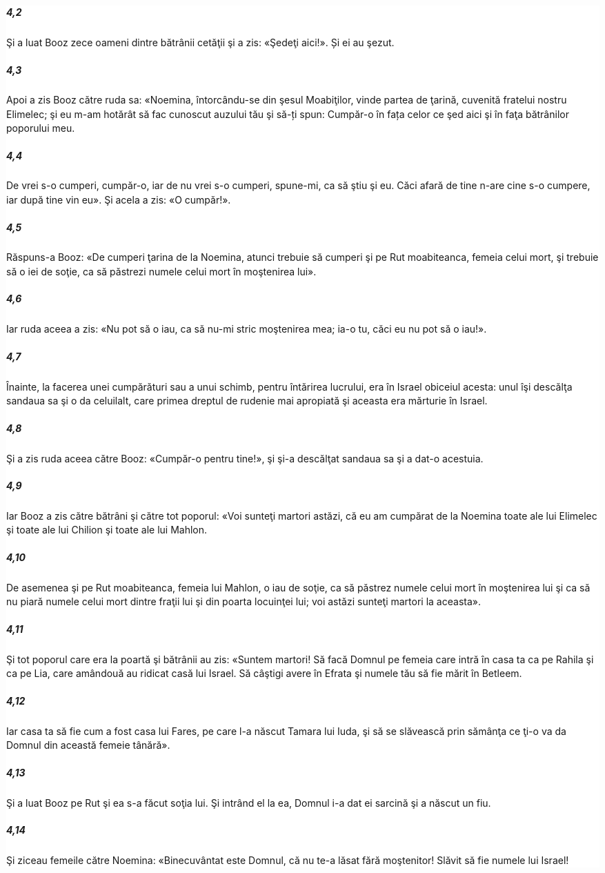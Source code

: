 ##### 4,2
Şi a luat Booz zece oameni dintre bătrânii cetăţii şi a zis: «Şedeţi aici!». Și ei au şezut.

##### 4,3
Apoi a zis Booz către ruda sa: «Noemina, întorcându-se din şesul Moabiţilor, vinde partea de ţarină, cuvenită fratelui nostru Elimelec; şi eu m-am hotărât să fac cunoscut auzului tău şi să-ți spun: Cumpăr-o în fața celor ce şed aici şi în faţa bătrânilor poporului meu.

##### 4,4
De vrei s-o cumperi, cumpăr-o, iar de nu vrei s-o cumperi, spune-mi, ca să ştiu şi eu. Căci afară de tine n-are cine s-o cumpere, iar după tine vin eu». Şi acela a zis: «O cumpăr!».

##### 4,5
Răspuns-a Booz: «De cumperi ţarina de la Noemina, atunci trebuie să cumperi şi pe Rut moabiteanca, femeia celui mort, şi trebuie să o iei de soţie, ca să păstrezi numele celui mort în moştenirea lui».

##### 4,6
Iar ruda aceea a zis: «Nu pot să o iau, ca să nu-mi stric moştenirea mea; ia-o tu, căci eu nu pot să o iau!».

##### 4,7
Înainte, la facerea unei cumpărături sau a unui schimb, pentru întărirea lucrului, era în Israel obiceiul acesta: unul îşi descălţa sandaua sa şi o da celuilalt, care primea dreptul de rudenie mai apropiată şi aceasta era mărturie în Israel.

##### 4,8
Şi a zis ruda aceea către Booz: «Cumpăr-o pentru tine!», şi şi-a descălţat sandaua sa şi a dat-o acestuia.

##### 4,9
Iar Booz a zis către bătrâni şi către tot poporul: «Voi sunteţi martori astăzi, că eu am cumpărat de la Noemina toate ale lui Elimelec şi toate ale lui Chilion şi toate ale lui Mahlon.

##### 4,10
De asemenea şi pe Rut moabiteanca, femeia lui Mahlon, o iau de soţie, ca să păstrez numele celui mort în moştenirea lui şi ca să nu piară numele celui mort dintre fraţii lui şi din poarta locuinţei lui; voi astăzi sunteţi martori la aceasta».

##### 4,11
Şi tot poporul care era la poartă şi bătrânii au zis: «Suntem martori! Să facă Domnul pe femeia care intră în casa ta ca pe Rahila şi ca pe Lia, care amândouă au ridicat casă lui Israel. Să câştigi avere în Efrata şi numele tău să fie mărit în Betleem.

##### 4,12
Iar casa ta să fie cum a fost casa lui Fares, pe care l-a născut Tamara lui Iuda, şi să se slăvească prin sămânţa ce ţi-o va da Domnul din această femeie tânără».

##### 4,13
Şi a luat Booz pe Rut şi ea s-a făcut soţia lui. Şi intrând el la ea, Domnul i-a dat ei sarcină şi a născut un fiu.

##### 4,14
Şi ziceau femeile către Noemina: «Binecuvântat este Domnul, că nu te-a lăsat fără moştenitor! Slăvit să fie numele lui Israel!
